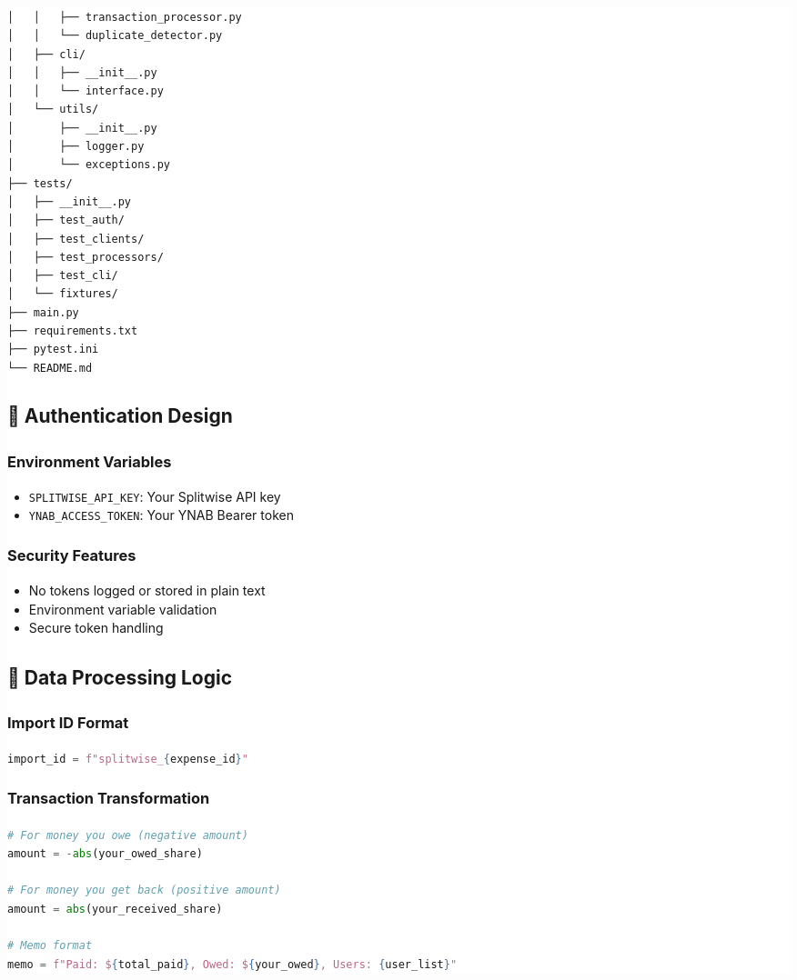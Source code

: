 ```
│   │   ├── transaction_processor.py
│   │   └── duplicate_detector.py
│   ├── cli/
│   │   ├── __init__.py
│   │   └── interface.py
│   └── utils/
│       ├── __init__.py
│       ├── logger.py
│       └── exceptions.py
├── tests/
│   ├── __init__.py
│   ├── test_auth/
│   ├── test_clients/
│   ├── test_processors/
│   ├── test_cli/
│   └── fixtures/
├── main.py
├── requirements.txt
├── pytest.ini
└── README.md
```

## 🔐 Authentication Design

### Environment Variables
- `SPLITWISE_API_KEY`: Your Splitwise API key
- `YNAB_ACCESS_TOKEN`: Your YNAB Bearer token

### Security Features
- No tokens logged or stored in plain text
- Environment variable validation
- Secure token handling

## 🔄 Data Processing Logic

### Import ID Format
```python
import_id = f"splitwise_{expense_id}"
```

### Transaction Transformation
```python
# For money you owe (negative amount)
amount = -abs(your_owed_share)

# For money you get back (positive amount)  
amount = abs(your_received_share)

# Memo format
memo = f"Paid: ${total_paid}, Owed: ${your_owed}, Users: {user_list}"
```
